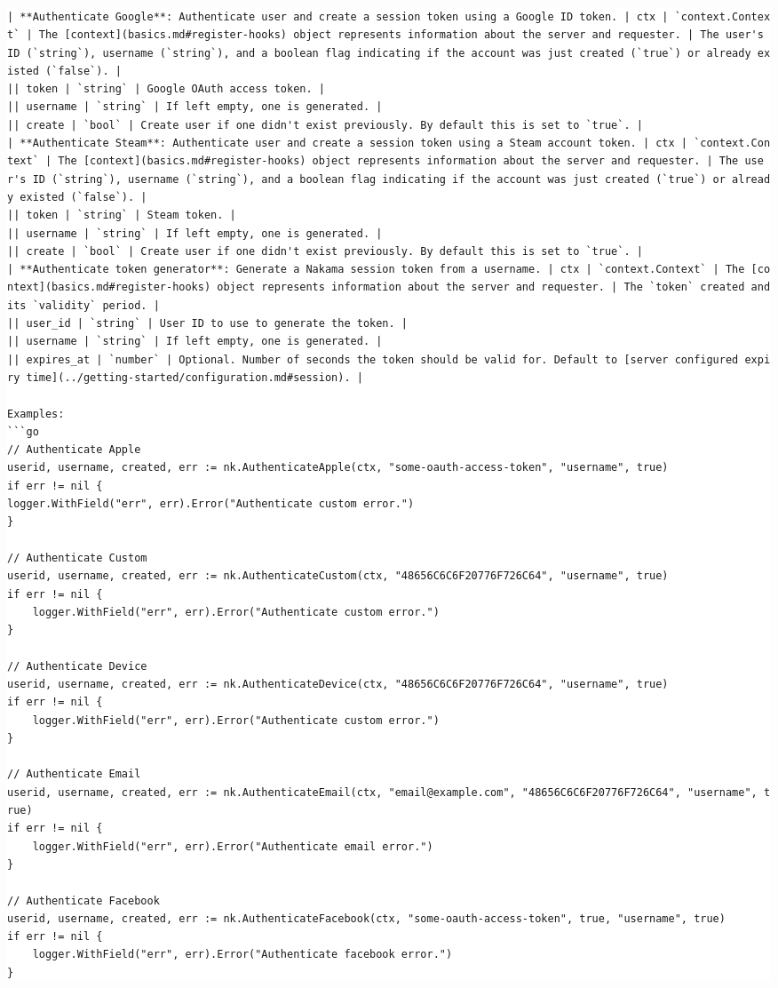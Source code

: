     | **Authenticate Google**: Authenticate user and create a session token using a Google ID token. | ctx | `context.Context` | The [context](basics.md#register-hooks) object represents information about the server and requester. | The user's ID (`string`), username (`string`), and a boolean flag indicating if the account was just created (`true`) or already existed (`false`). |
    || token | `string` | Google OAuth access token. |
    || username | `string` | If left empty, one is generated. |
    || create | `bool` | Create user if one didn't exist previously. By default this is set to `true`. |
    | **Authenticate Steam**: Authenticate user and create a session token using a Steam account token. | ctx | `context.Context` | The [context](basics.md#register-hooks) object represents information about the server and requester. | The user's ID (`string`), username (`string`), and a boolean flag indicating if the account was just created (`true`) or already existed (`false`). |
    || token | `string` | Steam token. |
    || username | `string` | If left empty, one is generated. |
    || create | `bool` | Create user if one didn't exist previously. By default this is set to `true`. |
    | **Authenticate token generator**: Generate a Nakama session token from a username. | ctx | `context.Context` | The [context](basics.md#register-hooks) object represents information about the server and requester. | The `token` created and its `validity` period. |
    || user_id | `string` | User ID to use to generate the token. |
    || username | `string` | If left empty, one is generated. |
    || expires_at | `number` | Optional. Number of seconds the token should be valid for. Default to [server configured expiry time](../getting-started/configuration.md#session). |

    Examples:
    ```go
    // Authenticate Apple
    userid, username, created, err := nk.AuthenticateApple(ctx, "some-oauth-access-token", "username", true)
    if err != nil {
    logger.WithField("err", err).Error("Authenticate custom error.")
    }

    // Authenticate Custom
    userid, username, created, err := nk.AuthenticateCustom(ctx, "48656C6C6F20776F726C64", "username", true)
    if err != nil {
        logger.WithField("err", err).Error("Authenticate custom error.")
    }

    // Authenticate Device
    userid, username, created, err := nk.AuthenticateDevice(ctx, "48656C6C6F20776F726C64", "username", true)
    if err != nil {
        logger.WithField("err", err).Error("Authenticate custom error.")
    }

    // Authenticate Email
    userid, username, created, err := nk.AuthenticateEmail(ctx, "email@example.com", "48656C6C6F20776F726C64", "username", true)
    if err != nil {
        logger.WithField("err", err).Error("Authenticate email error.")
    }

    // Authenticate Facebook
    userid, username, created, err := nk.AuthenticateFacebook(ctx, "some-oauth-access-token", true, "username", true)
    if err != nil {
        logger.WithField("err", err).Error("Authenticate facebook error.")
    }
